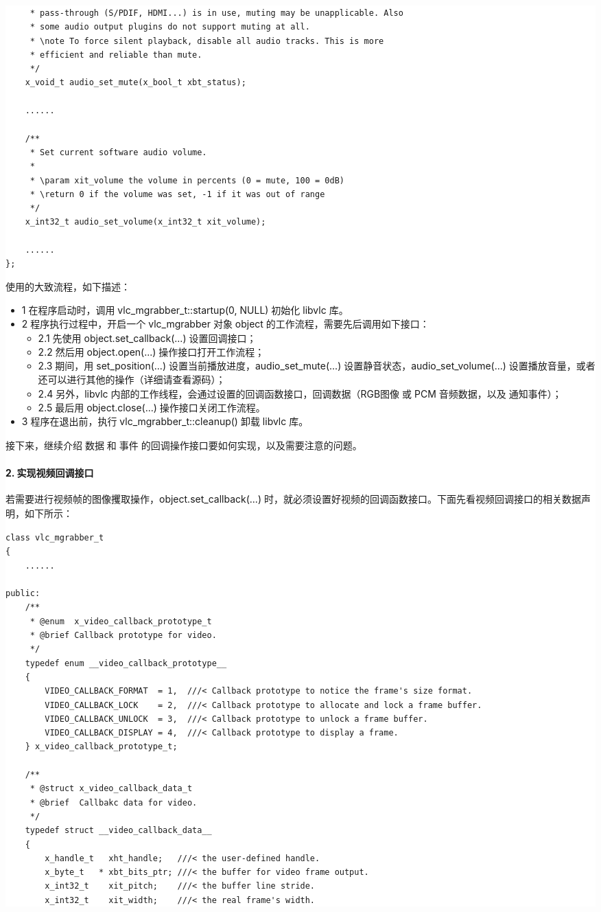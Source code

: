 ```
     * pass-through (S/PDIF, HDMI...) is in use, muting may be unapplicable. Also
     * some audio output plugins do not support muting at all.
     * \note To force silent playback, disable all audio tracks. This is more
     * efficient and reliable than mute.
     */
    x_void_t audio_set_mute(x_bool_t xbt_status);

    ......

    /**
     * Set current software audio volume.
     *
     * \param xit_volume the volume in percents (0 = mute, 100 = 0dB)
     * \return 0 if the volume was set, -1 if it was out of range
     */
    x_int32_t audio_set_volume(x_int32_t xit_volume);

    ......
};
```
使用的大致流程，如下描述：
- 1 在程序启动时，调用 vlc_mgrabber_t::startup(0, NULL) 初始化 libvlc 库。
- 2 程序执行过程中，开启一个 vlc_mgrabber 对象 object 的工作流程，需要先后调用如下接口：
  - 2.1 先使用 object.set_callback(...) 设置回调接口；
  - 2.2 然后用 object.open(...) 操作接口打开工作流程；
  - 2.3 期间，用 set_position(...) 设置当前播放进度，audio_set_mute(...) 设置静音状态，audio_set_volume(...) 设置播放音量，或者还可以进行其他的操作（详细请查看源码）；
  - 2.4 另外，libvlc 内部的工作线程，会通过设置的回调函数接口，回调数据（RGB图像 或 PCM 音频数据，以及 通知事件）；
  - 2.5 最后用 object.close(...) 操作接口关闭工作流程。
- 3 程序在退出前，执行 vlc_mgrabber_t::cleanup() 卸载 libvlc 库。

接下来，继续介绍 数据 和 事件 的回调操作接口要如何实现，以及需要注意的问题。

#### 2. 实现视频回调接口

若需要进行视频帧的图像攫取操作，object.set_callback(...) 时，就必须设置好视频的回调函数接口。下面先看视频回调接口的相关数据声明，如下所示：

```
class vlc_mgrabber_t
{
    ......

public:
    /**
     * @enum  x_video_callback_prototype_t
     * @brief Callback prototype for video.
     */
    typedef enum __video_callback_prototype__
    {
        VIDEO_CALLBACK_FORMAT  = 1,  ///< Callback prototype to notice the frame's size format.
        VIDEO_CALLBACK_LOCK    = 2,  ///< Callback prototype to allocate and lock a frame buffer.
        VIDEO_CALLBACK_UNLOCK  = 3,  ///< Callback prototype to unlock a frame buffer.
        VIDEO_CALLBACK_DISPLAY = 4,  ///< Callback prototype to display a frame.
    } x_video_callback_prototype_t;

    /**
     * @struct x_video_callback_data_t
     * @brief  Callbakc data for video.
     */
    typedef struct __video_callback_data__
    {
        x_handle_t   xht_handle;   ///< the user-defined handle.
        x_byte_t   * xbt_bits_ptr; ///< the buffer for video frame output.
        x_int32_t    xit_pitch;    ///< the buffer line stride.
        x_int32_t    xit_width;    ///< the real frame's width.
```